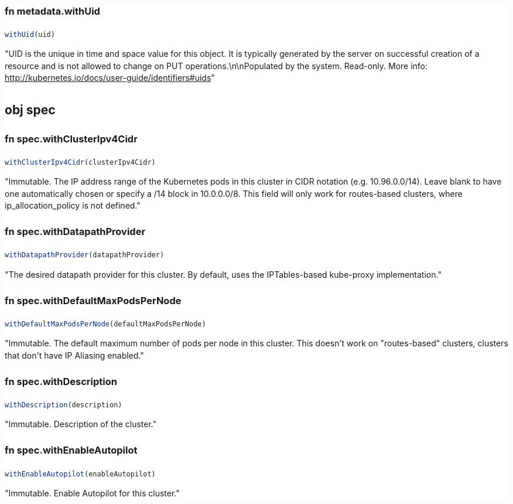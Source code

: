 ### fn metadata.withUid

```ts
withUid(uid)
```

"UID is the unique in time and space value for this object. It is typically generated by the server on successful creation of a resource and is not allowed to change on PUT operations.\n\nPopulated by the system. Read-only. More info: http://kubernetes.io/docs/user-guide/identifiers#uids"

## obj spec



### fn spec.withClusterIpv4Cidr

```ts
withClusterIpv4Cidr(clusterIpv4Cidr)
```

"Immutable. The IP address range of the Kubernetes pods in this cluster in CIDR notation (e.g. 10.96.0.0/14). Leave blank to have one automatically chosen or specify a /14 block in 10.0.0.0/8. This field will only work for routes-based clusters, where ip_allocation_policy is not defined."

### fn spec.withDatapathProvider

```ts
withDatapathProvider(datapathProvider)
```

"The desired datapath provider for this cluster. By default, uses the IPTables-based kube-proxy implementation."

### fn spec.withDefaultMaxPodsPerNode

```ts
withDefaultMaxPodsPerNode(defaultMaxPodsPerNode)
```

"Immutable. The default maximum number of pods per node in this cluster. This doesn't work on \"routes-based\" clusters, clusters that don't have IP Aliasing enabled."

### fn spec.withDescription

```ts
withDescription(description)
```

"Immutable.  Description of the cluster."

### fn spec.withEnableAutopilot

```ts
withEnableAutopilot(enableAutopilot)
```

"Immutable. Enable Autopilot for this cluster."
